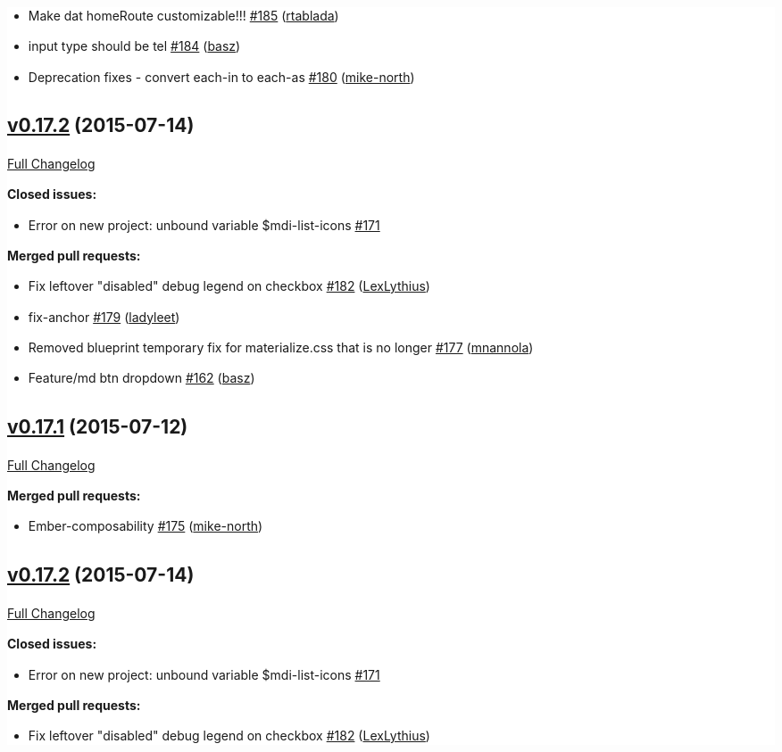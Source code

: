 - Make dat homeRoute customizable!!! [\#185](https://github.com/mike-north/ember-cli-materialize/pull/185) ([rtablada](https://github.com/rtablada))

- input type should be tel [\#184](https://github.com/mike-north/ember-cli-materialize/pull/184) ([basz](https://github.com/basz))

- Deprecation fixes - convert each-in to each-as [\#180](https://github.com/mike-north/ember-cli-materialize/pull/180) ([mike-north](https://github.com/mike-north))

## [v0.17.2](https://github.com/mike-north/ember-cli-materialize/tree/v0.17.2) (2015-07-14)

[Full Changelog](https://github.com/mike-north/ember-cli-materialize/compare/v0.17.1...v0.17.2)

**Closed issues:**

- Error on new project: unbound variable $mdi-list-icons [\#171](https://github.com/mike-north/ember-cli-materialize/issues/171)

**Merged pull requests:**

- Fix leftover "disabled" debug legend on checkbox [\#182](https://github.com/mike-north/ember-cli-materialize/pull/182) ([LexLythius](https://github.com/LexLythius))

- fix-anchor [\#179](https://github.com/mike-north/ember-cli-materialize/pull/179) ([ladyleet](https://github.com/ladyleet))

- Removed blueprint temporary fix for materialize.css that is no longer [\#177](https://github.com/mike-north/ember-cli-materialize/pull/177) ([mnannola](https://github.com/mnannola))

- Feature/md btn dropdown [\#162](https://github.com/mike-north/ember-cli-materialize/pull/162) ([basz](https://github.com/basz))

## [v0.17.1](https://github.com/mike-north/ember-cli-materialize/tree/v0.17.1) (2015-07-12)

[Full Changelog](https://github.com/mike-north/ember-cli-materialize/compare/v0.17.0...v0.17.1)

**Merged pull requests:**

- Ember-composability [\#175](https://github.com/mike-north/ember-cli-materialize/pull/175) ([mike-north](https://github.com/mike-north))

## [v0.17.2](https://github.com/truenorth/ember-cli-materialize/tree/v0.17.2) (2015-07-14)

[Full Changelog](https://github.com/truenorth/ember-cli-materialize/compare/v0.17.1...v0.17.2)

**Closed issues:**

- Error on new project: unbound variable $mdi-list-icons [\#171](https://github.com/truenorth/ember-cli-materialize/issues/171)

**Merged pull requests:**

- Fix leftover "disabled" debug legend on checkbox [\#182](https://github.com/truenorth/ember-cli-materialize/pull/182) ([LexLythius](https://github.com/LexLythius))
